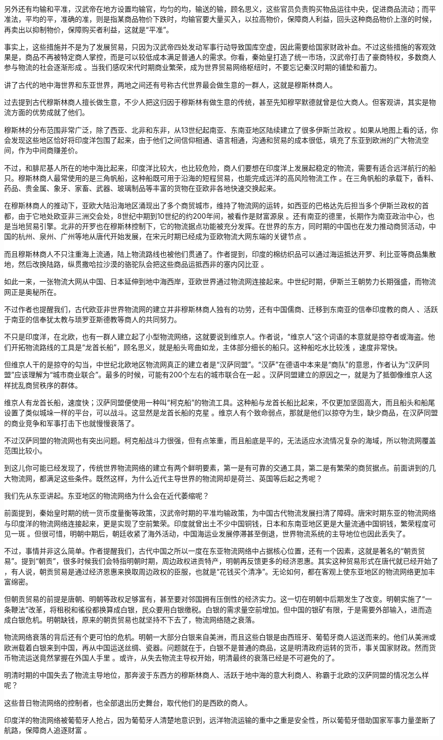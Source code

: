 另外还有均输和平准，汉武帝在地方设置均输官，均匀的均，输送的输，顾名思义，这些官员负责购买物品运往中央，促进商品流动；而平准法，平均的平，准确的准，则是指某商品物价下跌时，均输官要大量买入，以拉高物价，保障商人利益，回头这种商品物价上涨的时候，再卖出以抑制物价，保障购买者利益，这就是“平准”。

事实上，这些措施并不是为了发展贸易，只因为汉武帝四处发动军事行动导致国库空虚，因此需要给国家财政补血。不过这些措施的客观效果是，商品不再被特定商人掌控，而是可以较低成本满足普通人的需求。你看，秦始皇打造了统一市场，汉武帝打击了豪商特权，多数商人参与物流的社会逐渐形成 。当我们感叹宋代时期商业繁荣，成为世界贸易网络枢纽时，不要忘记秦汉时期的铺垫和蓄力。

讲了古代的地中海世界和东亚世界，两地之间还有号称古代世界最会做生意的一群人，这就是穆斯林商人。

过去提到古代穆斯林商人擅长做生意，不少人把这归因于穆斯林有做生意的传统，甚至先知穆罕默德就曾是位大商人。但客观讲，其实是物流方面的优势成就了他们。

穆斯林的分布范围非常广泛，除了西亚、北非和东非，从13世纪起南亚、东南亚地区陆续建立了很多伊斯兰政权 。如果从地图上看的话，你会发现这些地区恰好将印度洋包围了起来，由于他们之间信仰相通、语言相通，沟通和贸易的成本很低，填充了东亚到欧洲的广大物流空间，作为中间商赚差价。

不过，和腓尼基人所在的地中海比起来，印度洋比较大，也比较危险，商人们要想在印度洋上发展起稳定的物流，需要有适合远洋航行的船只。穆斯林商人最常使用的是三角帆船，这种船既可用于沿海的短程贸易，也能完成远洋的高风险物流工作 。在三角帆船的承载下，香料、药品、贵金属、象牙、家畜、武器、玻璃制品等丰富的货物在亚欧非各地快速交换起来。

在穆斯林商人的推动下，亚欧大陆沿海地区涌现出了多个商贸城市，维持了物流网的运转，如西亚的巴格达先后担当多个伊斯兰政权的首都，由于它地处欧亚非三洲交会处，8世纪中期到10世纪的约200年间，被看作是财富源泉 。还有南亚的德里，长期作为南亚政治中心，也是当地贸易引擎。北非的开罗也在穆斯林控制下，它的物流据点功能被充分发挥。在世界的东方，同时期的中国也在发力推动商贸活动，中国的杭州、泉州、广州等地从唐代开始发展，在宋元时期已经成为亚欧物流大网东端的关键节点 。

而且穆斯林商人不只注重海上流通，陆上物流路线也被他们贯通了。作者提到，印度的棉纺织品可以通过海运抵达开罗、利比亚等商品集散地，然后改换陆路，纵贯撒哈拉沙漠的骆驼队会把这些商品运抵西非的塞内冈比亚 。

如此一来，一张物流大网从中国、日本延伸到地中海西岸，亚欧世界通过物流网连接起来。中世纪时期，伊斯兰王朝势力长期强盛，而物流网正是奥秘所在。

不过作者也提醒我们，古代欧亚非世界物流网的建立并非穆斯林商人独有的功劳，还有中国儒商、迁移到东南亚的信奉印度教的商人 、活跃于南亚的信奉犹太教与琐罗亚斯德教等商人的共同努力。

不只是印度洋，在北欧，也有一群人建立起了小型物流网络，这就要说到维京人。作者说，“维京人”这个词语的本意就是掠夺者或海盗。他们开拓物流路线的工具是“龙首长船”，顾名思义，就是船头弯曲如龙，主体部分细长的船只。这种船吃水比较浅 ，速度非常快。

但维京人干的是掠夺的勾当，中世纪北欧地区物流网真正的建立者是“汉萨同盟”。“汉萨”在德语中本来是“商队”的意思，作者认为“汉萨同盟”应该理解为“城市商业联合”。最多的时候，可能有200个左右的城市联合在一起 。汉萨同盟建立的原因之一，就是为了抵御像维京人这样扰乱商贸秩序的群体。

维京人有龙首长船，速度快；汉萨同盟便使用一种叫“柯克船”的物流工具。这种船与龙首长船比起来，不仅更加坚固高大，而且船头和船尾设置了类似城垛一样的平台，可以战斗。这显然是龙首长船的克星 。维京人有个致命弱点，那就是他们以掠夺为生，缺少商品，在汉萨同盟的商业竞争和军事打击下也就慢慢衰落了。

不过汉萨同盟的物流网也有突出问题。柯克船战斗力很强，但有点笨重，而且船底是平的，无法适应水流情况复杂的海域，所以物流网覆盖范围比较小。

到这儿你可能已经发现了，传统世界物流网络的建立有两个鲜明要素，第一是有可靠的交通工具，第二是有繁荣的商贸据点。前面讲到的几大物流网，都满足这些条件。既然这样，为什么近代主导世界的物流网却是荷兰、英国等后起之秀呢？



我们先从东亚讲起。东亚地区的物流网络为什么会在近代萎缩呢？

前面提到，秦始皇时期的统一货币度量衡等政策，汉武帝时期的平准均输政策，为中国古代物流发展扫清了障碍。唐宋时期东亚的物流网络与印度洋的物流网络连接起来，更是实现了空前繁荣。印度就曾出土不少中国铜钱，日本和东南亚地区更是大量流通中国铜钱，繁荣程度可见一斑 。但很可惜，明朝中期后，朝廷收紧了海外活动，中国海运业发展停滞甚至倒退，世界物流系统的主导地位也因此丢失了。

不过，事情并非这么简单。作者提醒我们，古代中国之所以一度在东亚物流网络中占据核心位置，还有一个因素，这就是著名的“朝贡贸易”。提到“朝贡”，很多时候我们会特指明朝时期，周边政权进贡特产，明朝再反馈更多的经济恩惠。其实这种贸易形式在唐代就已经开始了 ，有人说，朝贡贸易是通过经济恩惠来换取周边政权的臣服，也就是“花钱买个清净”。无论如何，都在客观上使东亚地区的物流网络更加丰富绵密。

但朝贡贸易的前提是唐朝、明朝等政权足够富有，甚至要对邻国拥有压倒性的经济实力。这一切在明朝中后期发生了改变。明朝实施了“一条鞭法”改革，将租税和徭役都换算成白银，民众要用白银缴税。白银的需求量空前增加。但中国的银矿有限，于是需要外部输入，进而造成白银危机。明朝缺钱，原来的朝贡贸易也就坚持不下去了，物流网络随之衰落。

物流网络衰落的背后还有个更可怕的危机。明朝一大部分白银来自美洲，而且这些白银是由西班牙、葡萄牙商人运送而来的。他们从美洲或欧洲载着白银来到中国，再从中国运送丝绸、瓷器。问题就在于，白银不是普通的商品，这是明清政府运转的货币，事关国家财政。然而货币物流运送竟然掌握在外国人手里 。或许，从失去物流主导权开始，明清最终的衰落已经是不可避免的了。

明清时期的中国失去了物流主导地位，那奔波于东西方的穆斯林商人、活跃于地中海的意大利商人、称霸于北欧的汉萨同盟的情况怎么样呢？

这些昔日物流网络的控制者，也全部退出历史舞台，取代他们的是西欧的商人。

印度洋的物流网络被葡萄牙人抢占，因为葡萄牙人清楚地意识到，远洋物流运输的重中之重是安全性，所以葡萄牙借助国家军事力量垄断了航路，保障商人追逐财富 。
